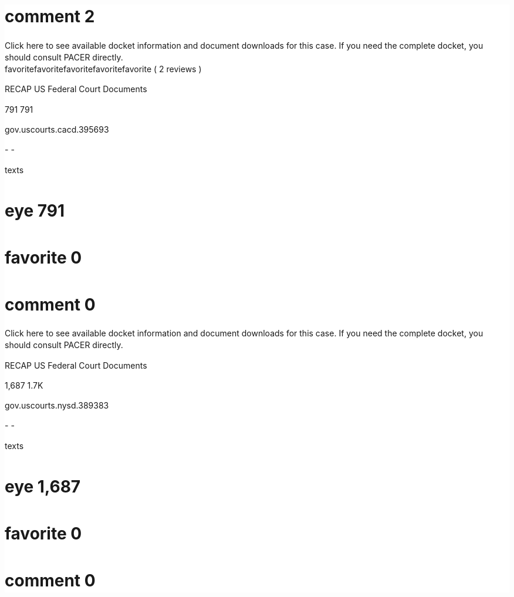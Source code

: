 <span class="iconochive-comment" aria-hidden="true"></span><span class="sr-only">comment</span> 2
=================================================================================================

Click here to see available docket information and document downloads for this case. If you need the complete docket, you should consult PACER directly.  
<span alt="5.00 out of 5 stars" title="5.00 out of 5 stars"><span class="iconochive-favorite" aria-hidden="true"></span><span class="sr-only">favorite</span><span class="iconochive-favorite" aria-hidden="true"></span><span class="sr-only">favorite</span><span class="iconochive-favorite" aria-hidden="true"></span><span class="sr-only">favorite</span><span class="iconochive-favorite" aria-hidden="true"></span><span class="sr-only">favorite</span><span class="iconochive-favorite" aria-hidden="true"></span><span class="sr-only">favorite</span></span> ( 2 reviews )  

<a href="/details/usfederalcourts" class="stealth"></a>

RECAP US Federal Court Documents

791 791

[](/details/gov.uscourts.cacd.395693 "gov.uscourts.cacd.395693")

gov.uscourts.cacd.395693

\- -

<span class="iconochive-texts" aria-hidden="true"></span><span class="sr-only">texts</span>

<span class="iconochive-eye" aria-hidden="true"></span><span class="sr-only">eye</span> 791
===========================================================================================

<span class="iconochive-favorite" aria-hidden="true"></span><span class="sr-only">favorite</span> 0
===================================================================================================

<span class="iconochive-comment" aria-hidden="true"></span><span class="sr-only">comment</span> 0
=================================================================================================

Click here to see available docket information and document downloads for this case. If you need the complete docket, you should consult PACER directly.  

<a href="/details/usfederalcourts" class="stealth"></a>

RECAP US Federal Court Documents

1,687 1.7K

[](/details/gov.uscourts.nysd.389383 "gov.uscourts.nysd.389383")

gov.uscourts.nysd.389383

\- -

<span class="iconochive-texts" aria-hidden="true"></span><span class="sr-only">texts</span>

<span class="iconochive-eye" aria-hidden="true"></span><span class="sr-only">eye</span> 1,687
=============================================================================================

<span class="iconochive-favorite" aria-hidden="true"></span><span class="sr-only">favorite</span> 0
===================================================================================================

<span class="iconochive-comment" aria-hidden="true"></span><span class="sr-only">comment</span> 0
=================================================================================================
